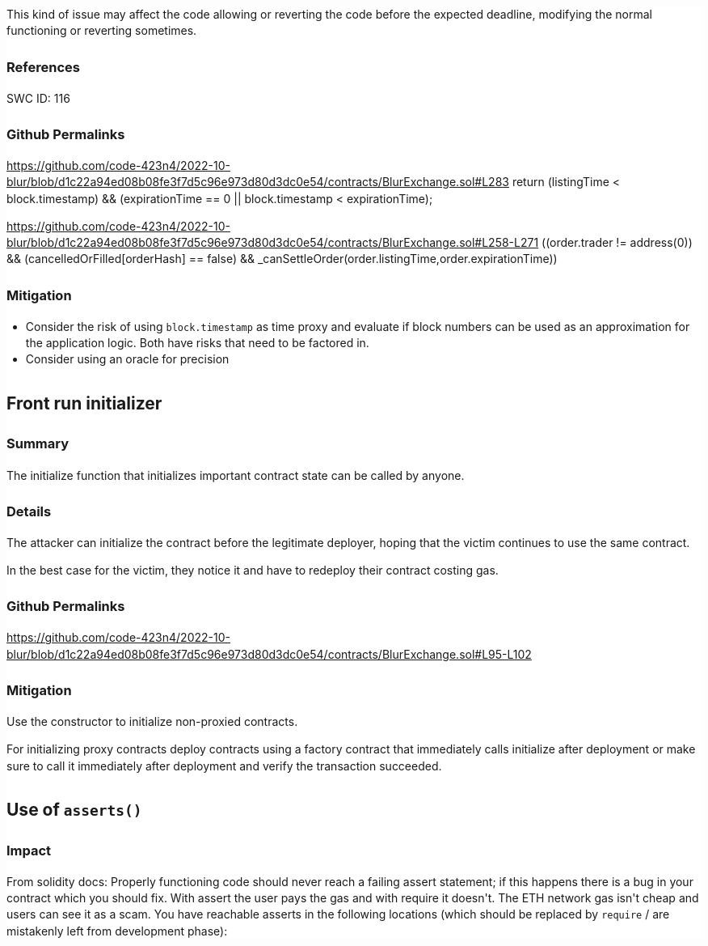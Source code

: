 This kind of issue may affect the code allowing or reverting the code before the expected deadline, modifying the normal functioning or reverting sometimes.
### References
SWC ID: 116

### Github Permalinks 
https://github.com/code-423n4/2022-10-blur/blob/d1c22a94ed08b08fe3f7d5c96e973d80d3dc0e54/contracts/BlurExchange.sol#L283
        return (listingTime < block.timestamp) && (expirationTime == 0 || block.timestamp < expirationTime);

https://github.com/code-423n4/2022-10-blur/blob/d1c22a94ed08b08fe3f7d5c96e973d80d3dc0e54/contracts/BlurExchange.sol#L258-L271
        ((order.trader != address(0)) && (cancelledOrFilled[orderHash] == false) && _canSettleOrder(order.listingTime,order.expirationTime))

### Mitigation
- Consider the risk of using `block.timestamp` as time proxy and evaluate if block numbers can be used as an approximation for the application logic. Both have risks that need to be factored in. 
- Consider using an oracle for precision

## Front run initializer
### Summary
The initialize function that initializes important contract state can be called by anyone.
### Details
The attacker can initialize the contract before the legitimate deployer, hoping that the victim continues to use the same contract.

In the best case for the victim, they notice it and have to redeploy their contract costing gas.

### Github Permalinks
https://github.com/code-423n4/2022-10-blur/blob/d1c22a94ed08b08fe3f7d5c96e973d80d3dc0e54/contracts/BlurExchange.sol#L95-L102
### Mitigation
Use the constructor to initialize non-proxied contracts.

For initializing proxy contracts deploy contracts using a factory contract that immediately calls initialize after deployment or make sure to call it immediately after deployment and verify the transaction succeeded.

## Use of `asserts()`
### Impact

From solidity docs: Properly functioning code should never reach a failing assert statement; if this happens there is a bug in your contract which you should fix.
With assert the user pays the gas and with require it doesn't. The ETH network gas isn't cheap and users can see it as a scam.
You have reachable asserts in the following locations (which should be replaced by `require` / are mistakenly left from development phase):
